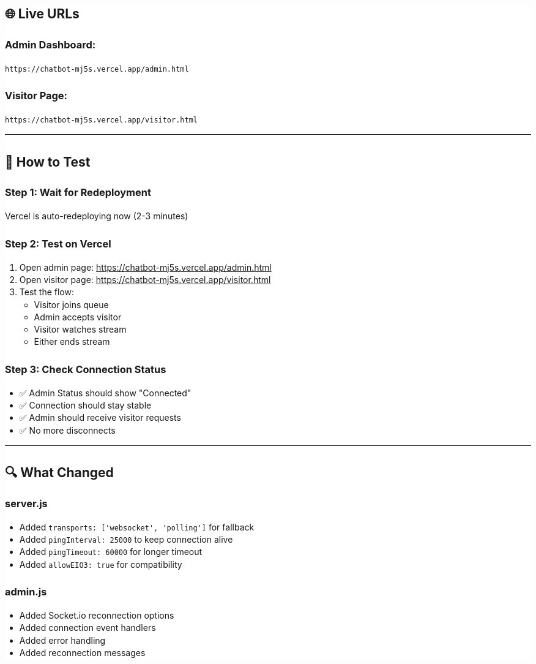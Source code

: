 
## 🌐 Live URLs

### Admin Dashboard:
```
https://chatbot-mj5s.vercel.app/admin.html
```

### Visitor Page:
```
https://chatbot-mj5s.vercel.app/visitor.html
```

---

## 🚀 How to Test

### Step 1: Wait for Redeployment
Vercel is auto-redeploying now (2-3 minutes)

### Step 2: Test on Vercel
1. Open admin page: https://chatbot-mj5s.vercel.app/admin.html
2. Open visitor page: https://chatbot-mj5s.vercel.app/visitor.html
3. Test the flow:
   - Visitor joins queue
   - Admin accepts visitor
   - Visitor watches stream
   - Either ends stream

### Step 3: Check Connection Status
- ✅ Admin Status should show "Connected"
- ✅ Connection should stay stable
- ✅ Admin should receive visitor requests
- ✅ No more disconnects

---

## 🔍 What Changed

### server.js
- Added `transports: ['websocket', 'polling']` for fallback
- Added `pingInterval: 25000` to keep connection alive
- Added `pingTimeout: 60000` for longer timeout
- Added `allowEIO3: true` for compatibility

### admin.js
- Added Socket.io reconnection options
- Added connection event handlers
- Added error handling
- Added reconnection messages
